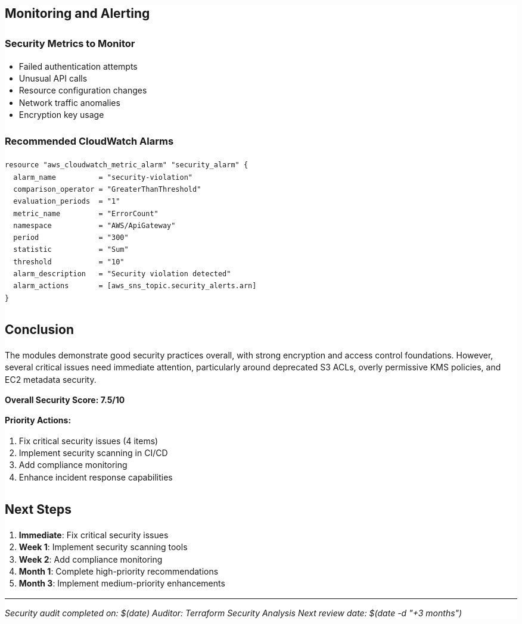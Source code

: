 ## Monitoring and Alerting

### Security Metrics to Monitor
- Failed authentication attempts
- Unusual API calls
- Resource configuration changes
- Network traffic anomalies
- Encryption key usage

### Recommended CloudWatch Alarms
```hcl
resource "aws_cloudwatch_metric_alarm" "security_alarm" {
  alarm_name          = "security-violation"
  comparison_operator = "GreaterThanThreshold"
  evaluation_periods  = "1"
  metric_name         = "ErrorCount"
  namespace           = "AWS/ApiGateway"
  period              = "300"
  statistic           = "Sum"
  threshold           = "10"
  alarm_description   = "Security violation detected"
  alarm_actions       = [aws_sns_topic.security_alerts.arn]
}
```

## Conclusion

The modules demonstrate good security practices overall, with strong encryption and access control foundations. However, several critical issues need immediate attention, particularly around deprecated S3 ACLs, overly permissive KMS policies, and EC2 metadata security.

**Overall Security Score: 7.5/10**

**Priority Actions:**
1. Fix critical security issues (4 items)
2. Implement security scanning in CI/CD
3. Add compliance monitoring
4. Enhance incident response capabilities

## Next Steps

1. **Immediate**: Fix critical security issues
2. **Week 1**: Implement security scanning tools
3. **Week 2**: Add compliance monitoring
4. **Month 1**: Complete high-priority recommendations
5. **Month 3**: Implement medium-priority enhancements

---

*Security audit completed on: $(date)*
*Auditor: Terraform Security Analysis*
*Next review date: $(date -d "+3 months")*